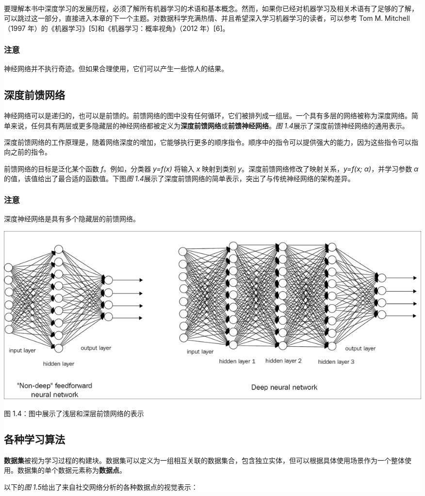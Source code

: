 要理解本书中深度学习的发展历程，必须了解所有机器学习的术语和基本概念。然而，如果你已经对机器学习及相关术语有了足够的了解，可以跳过这一部分，直接进入本章的下一个主题。对数据科学充满热情、并且希望深入学习机器学习的读者，可以参考 Tom M. Mitchell（1997 年）的《机器学习》[5]和《机器学习：概率视角》（2012 年）[6]。

### 注意

神经网络并不执行奇迹。但如果合理使用，它们可以产生一些惊人的结果。

## 深度前馈网络

神经网络可以是递归的，也可以是前馈的。前馈网络的图中没有任何循环，它们被排列成一组层。一个具有多层的网络被称为深度网络。简单来说，任何具有两层或更多隐藏层的神经网络都被定义为**深度前馈网络**或**前馈神经网络**。*图 1.4*展示了深度前馈神经网络的通用表示。

深度前馈网络的工作原理是，随着网络深度的增加，它能够执行更多的顺序指令。顺序中的指令可以提供强大的能力，因为这些指令可以指向之前的指令。

前馈网络的目标是泛化某个函数 *f*。例如，分类器 *y=f(x)* 将输入 *x* 映射到类别 *y*。深度前馈网络修改了映射关系，*y=f(x; α)*，并学习参数 *α* 的值，该值给出了最合适的函数值。下图*图 1.4*展示了深度前馈网络的简单表示，突出了与传统神经网络的架构差异。

### 注意

深度神经网络是具有多个隐藏层的前馈网络。

![深度前馈网络](img/B05883_01_04-1.jpg)

图 1.4：图中展示了浅层和深层前馈网络的表示

## 各种学习算法

**数据集**被视为学习过程的构建块。数据集可以定义为一组相互关联的数据集合，包含独立实体，但可以根据具体使用场景作为一个整体使用。数据集的单个数据元素称为**数据点**。

以下的*图 1.5*给出了来自社交网络分析的各种数据点的视觉表示：
